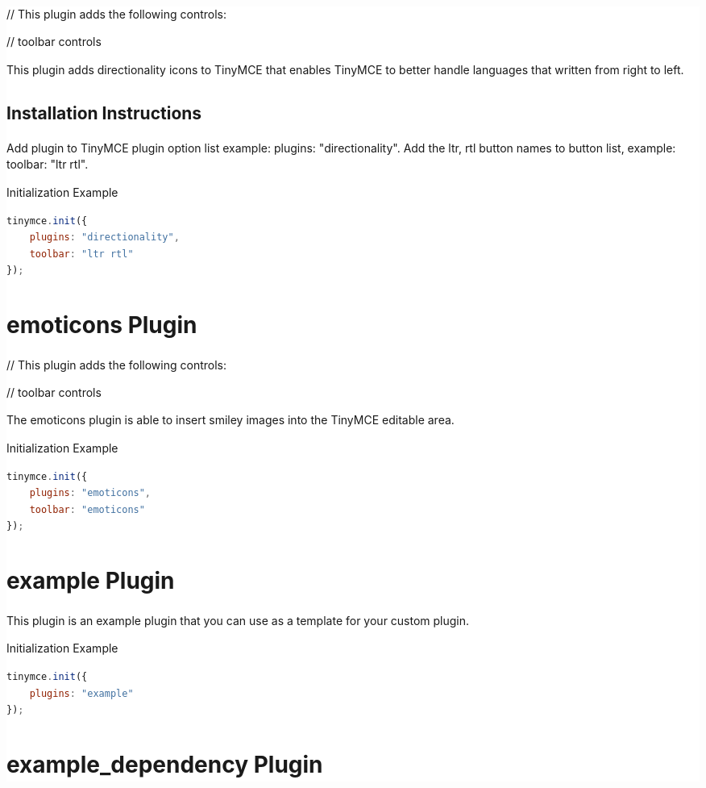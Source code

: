 // This plugin adds the following controls:

// toolbar controls

This plugin adds directionality icons to TinyMCE that enables TinyMCE to better handle languages that written from right to left.

## Installation Instructions

Add plugin to TinyMCE plugin option list example: plugins: "directionality".
Add the ltr, rtl button names to button list, example: toolbar: "ltr rtl".

Initialization Example

```js
tinymce.init({
    plugins: "directionality",
    toolbar: "ltr rtl"
});
```



# emoticons Plugin

// This plugin adds the following controls:

// toolbar controls

The emoticons plugin is able to insert smiley images into the TinyMCE editable area.

Initialization Example

```js
tinymce.init({
    plugins: "emoticons",
    toolbar: "emoticons"
});
```



# example Plugin

This plugin is an example plugin that you can use as a template for your custom plugin.

Initialization Example

```js
tinymce.init({
    plugins: "example"
});
```



# example_dependency Plugin
